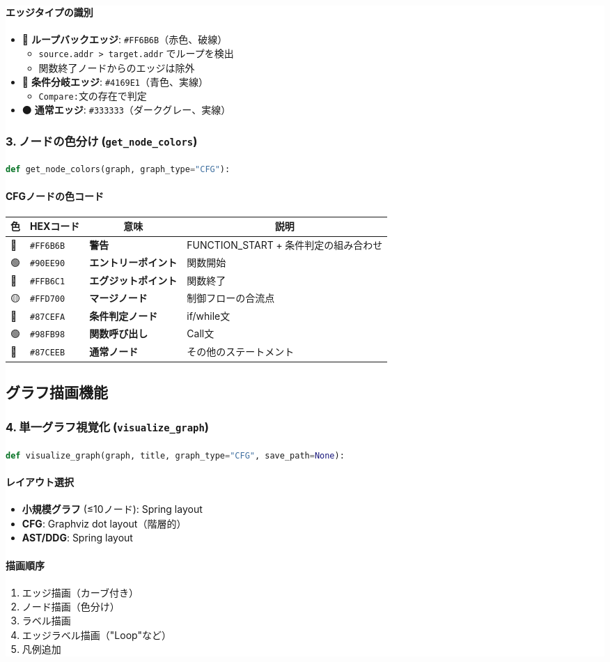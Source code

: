 #### エッジタイプの識別

- 🔴 **ループバックエッジ**: `#FF6B6B`（赤色、破線）
  - `source.addr > target.addr` でループを検出
  - 関数終了ノードからのエッジは除外
- 🔵 **条件分岐エッジ**: `#4169E1`（青色、実線）
  - `Compare:`文の存在で判定
- ⚫ **通常エッジ**: `#333333`（ダークグレー、実線）

### 3. ノードの色分け (`get_node_colors`)

```python
def get_node_colors(graph, graph_type="CFG"):
```

#### CFGノードの色コード

| 色 | HEXコード | 意味 | 説明 |
|---|---|---|---|
| 🔴 | `#FF6B6B` | **警告** | FUNCTION_START + 条件判定の組み合わせ |
| 🟢 | `#90EE90` | **エントリーポイント** | 関数開始 |
| 🩷 | `#FFB6C1` | **エグジットポイント** | 関数終了 |
| 🟡 | `#FFD700` | **マージノード** | 制御フローの合流点 |
| 🔵 | `#87CEFA` | **条件判定ノード** | if/while文 |
| 🟢 | `#98FB98` | **関数呼び出し** | Call文 |
| 🔵 | `#87CEEB` | **通常ノード** | その他のステートメント |

## グラフ描画機能

### 4. 単一グラフ視覚化 (`visualize_graph`)

```python
def visualize_graph(graph, title, graph_type="CFG", save_path=None):
```

#### レイアウト選択

- **小規模グラフ** (≤10ノード): Spring layout
- **CFG**: Graphviz dot layout（階層的）
- **AST/DDG**: Spring layout

#### 描画順序

1. エッジ描画（カーブ付き）
2. ノード描画（色分け）
3. ラベル描画
4. エッジラベル描画（"Loop"など）
5. 凡例追加
